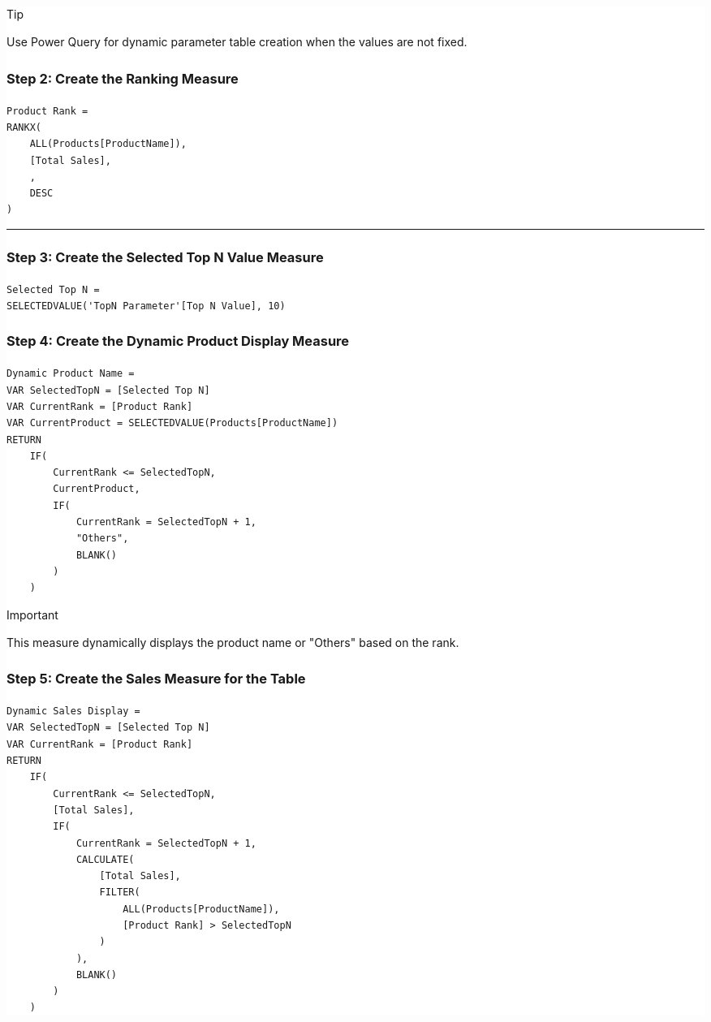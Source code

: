 > [!TIP]  
> Use Power Query for dynamic parameter table creation when the values are not fixed.  

### **Step 2: Create the Ranking Measure**  
```dax  
Product Rank =  
RANKX(  
    ALL(Products[ProductName]),  
    [Total Sales],  
    ,  
    DESC  
)  
```  

---

### **Step 3: Create the Selected Top N Value Measure**  
```dax  
Selected Top N =  
SELECTEDVALUE('TopN Parameter'[Top N Value], 10)  
```  

### **Step 4: Create the Dynamic Product Display Measure**  
```dax  
Dynamic Product Name =  
VAR SelectedTopN = [Selected Top N]  
VAR CurrentRank = [Product Rank]  
VAR CurrentProduct = SELECTEDVALUE(Products[ProductName])  
RETURN  
    IF(  
        CurrentRank <= SelectedTopN,  
        CurrentProduct,  
        IF(  
            CurrentRank = SelectedTopN + 1,  
            "Others",  
            BLANK()  
        )  
    )  
```  

> [!IMPORTANT]  
> This measure dynamically displays the product name or "Others" based on the rank.  

### **Step 5: Create the Sales Measure for the Table**  
```dax  
Dynamic Sales Display =  
VAR SelectedTopN = [Selected Top N]  
VAR CurrentRank = [Product Rank]  
RETURN  
    IF(  
        CurrentRank <= SelectedTopN,  
        [Total Sales],  
        IF(  
            CurrentRank = SelectedTopN + 1,  
            CALCULATE(  
                [Total Sales],  
                FILTER(  
                    ALL(Products[ProductName]),  
                    [Product Rank] > SelectedTopN  
                )  
            ),  
            BLANK()  
        )  
    )  
```  